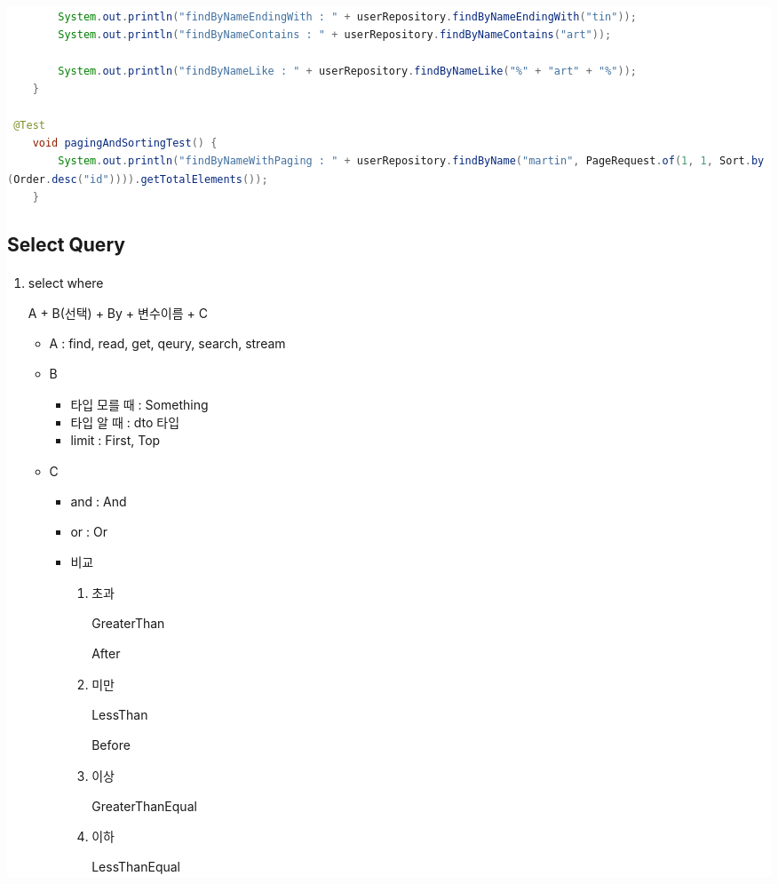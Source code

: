    ```java
           System.out.println("findByNameEndingWith : " + userRepository.findByNameEndingWith("tin"));
           System.out.println("findByNameContains : " + userRepository.findByNameContains("art"));
   
           System.out.println("findByNameLike : " + userRepository.findByNameLike("%" + "art" + "%"));
       }
   
    @Test
       void pagingAndSortingTest() {
           System.out.println("findByNameWithPaging : " + userRepository.findByName("martin", PageRequest.of(1, 1, Sort.by(Order.desc("id")))).getTotalElements());
       }
   
   ```

   

## Select Query

1. select where

   A + B(선택) + By + 변수이름 + C

   * A : find, read, get, qeury, search, stream

   * B 

     * 타입 모를 때 : Something
     * 타입 알 때 : dto 타입
     * limit : First<number>, Top<number>

   * C

     * and : And

     * or : Or

     * 비교

       1. 초과

          GreaterThan

          After

       2. 미만

          LessThan

          Before

       3. 이상

          GreaterThanEqual

       4. 이하

          LessThanEqual
